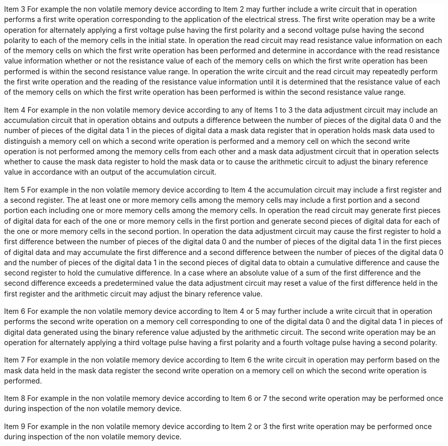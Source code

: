  Item 3 For example the non volatile memory device according to Item 2 may further include a write circuit that in operation performs a first write operation corresponding to the application of the electrical stress. The first write operation may be a write operation for alternately applying a first voltage pulse having the first polarity and a second voltage pulse having the second polarity to each of the memory cells in the initial state. In operation the read circuit may read resistance value information on each of the memory cells on which the first write operation has been performed and determine in accordance with the read resistance value information whether or not the resistance value of each of the memory cells on which the first write operation has been performed is within the second resistance value range. In operation the write circuit and the read circuit may repeatedly perform the first write operation and the reading of the resistance value information until it is determined that the resistance value of each of the memory cells on which the first write operation has been performed is within the second resistance value range.

 Item 4 For example in the non volatile memory device according to any of Items 1 to 3 the data adjustment circuit may include an accumulation circuit that in operation obtains and outputs a difference between the number of pieces of the digital data 0 and the number of pieces of the digital data 1 in the pieces of digital data a mask data register that in operation holds mask data used to distinguish a memory cell on which a second write operation is performed and a memory cell on which the second write operation is not performed among the memory cells from each other and a mask data adjustment circuit that in operation selects whether to cause the mask data register to hold the mask data or to cause the arithmetic circuit to adjust the binary reference value in accordance with an output of the accumulation circuit.

 Item 5 For example in the non volatile memory device according to Item 4 the accumulation circuit may include a first register and a second register. The at least one or more memory cells among the memory cells may include a first portion and a second portion each including one or more memory cells among the memory cells. In operation the read circuit may generate first pieces of digital data for each of the one or more memory cells in the first portion and generate second pieces of digital data for each of the one or more memory cells in the second portion. In operation the data adjustment circuit may cause the first register to hold a first difference between the number of pieces of the digital data 0 and the number of pieces of the digital data 1 in the first pieces of digital data and may accumulate the first difference and a second difference between the number of pieces of the digital data 0 and the number of pieces of the digital data 1 in the second pieces of digital data to obtain a cumulative difference and cause the second register to hold the cumulative difference. In a case where an absolute value of a sum of the first difference and the second difference exceeds a predetermined value the data adjustment circuit may reset a value of the first difference held in the first register and the arithmetic circuit may adjust the binary reference value.

 Item 6 For example the non volatile memory device according to Item 4 or 5 may further include a write circuit that in operation performs the second write operation on a memory cell corresponding to one of the digital data 0 and the digital data 1 in pieces of digital data generated using the binary reference value adjusted by the arithmetic circuit. The second write operation may be an operation for alternately applying a third voltage pulse having a first polarity and a fourth voltage pulse having a second polarity.

 Item 7 For example in the non volatile memory device according to Item 6 the write circuit in operation may perform based on the mask data held in the mask data register the second write operation on a memory cell on which the second write operation is performed.

 Item 8 For example in the non volatile memory device according to Item 6 or 7 the second write operation may be performed once during inspection of the non volatile memory device.

 Item 9 For example in the non volatile memory device according to Item 2 or 3 the first write operation may be performed once during inspection of the non volatile memory device.
